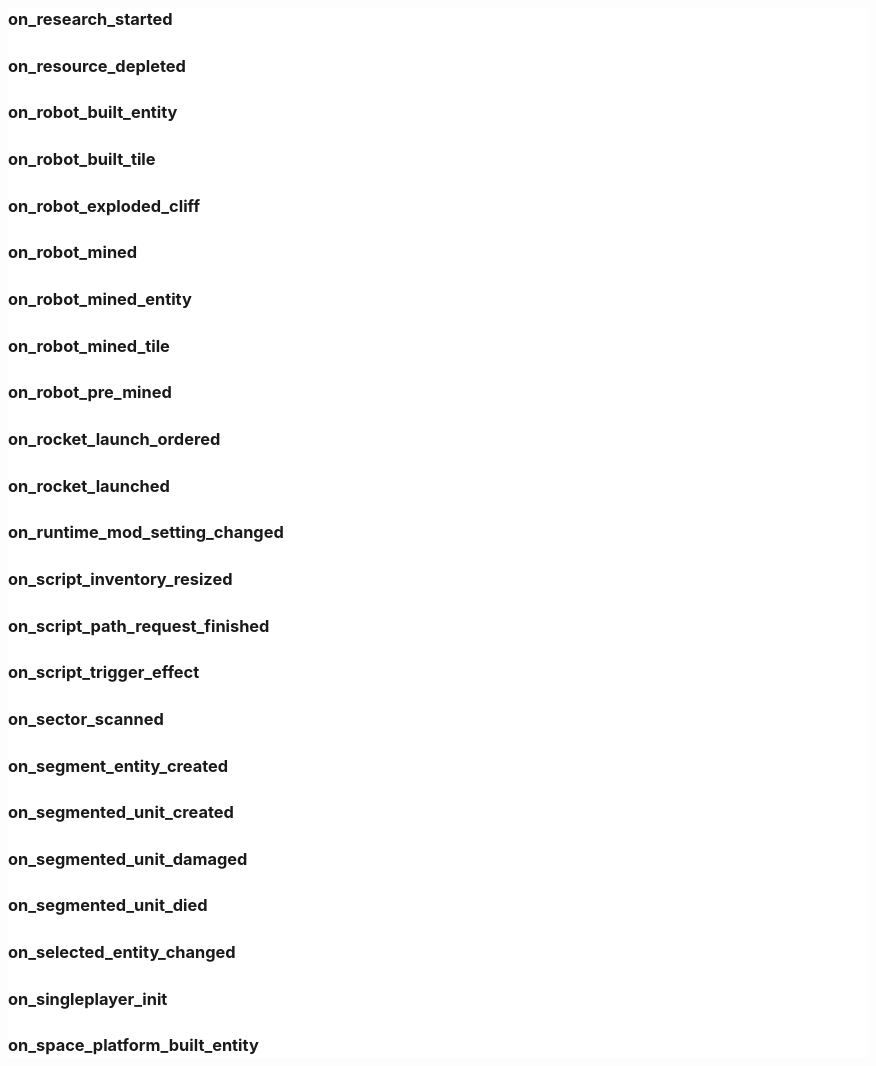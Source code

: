 ### on_research_started

### on_resource_depleted

### on_robot_built_entity

### on_robot_built_tile

### on_robot_exploded_cliff

### on_robot_mined

### on_robot_mined_entity

### on_robot_mined_tile

### on_robot_pre_mined

### on_rocket_launch_ordered

### on_rocket_launched

### on_runtime_mod_setting_changed

### on_script_inventory_resized

### on_script_path_request_finished

### on_script_trigger_effect

### on_sector_scanned

### on_segment_entity_created

### on_segmented_unit_created

### on_segmented_unit_damaged

### on_segmented_unit_died

### on_selected_entity_changed

### on_singleplayer_init

### on_space_platform_built_entity
